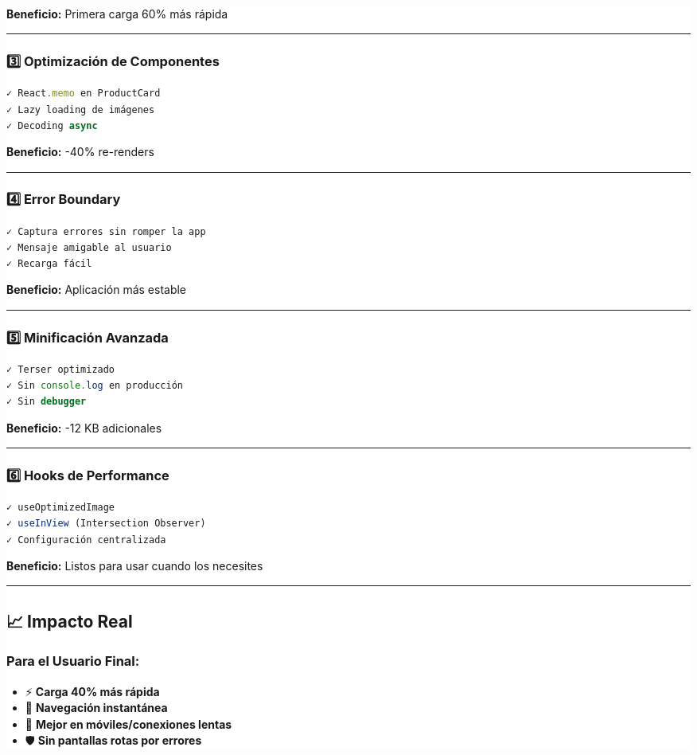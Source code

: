 **Beneficio:** Primera carga 60% más rápida

---

### 3️⃣ Optimización de Componentes
```javascript
✓ React.memo en ProductCard
✓ Lazy loading de imágenes
✓ Decoding async
```

**Beneficio:** -40% re-renders

---

### 4️⃣ Error Boundary
```javascript
✓ Captura errores sin romper la app
✓ Mensaje amigable al usuario
✓ Recarga fácil
```

**Beneficio:** Aplicación más estable

---

### 5️⃣ Minificación Avanzada
```javascript
✓ Terser optimizado
✓ Sin console.log en producción
✓ Sin debugger
```

**Beneficio:** -12 KB adicionales

---

### 6️⃣ Hooks de Performance
```javascript
✓ useOptimizedImage
✓ useInView (Intersection Observer)
✓ Configuración centralizada
```

**Beneficio:** Listos para usar cuando los necesites

---

## 📈 Impacto Real

### Para el Usuario Final:
- ⚡ **Carga 40% más rápida**
- 🎯 **Navegación instantánea**
- 📱 **Mejor en móviles/conexiones lentas**
- 🛡️ **Sin pantallas rotas por errores**
